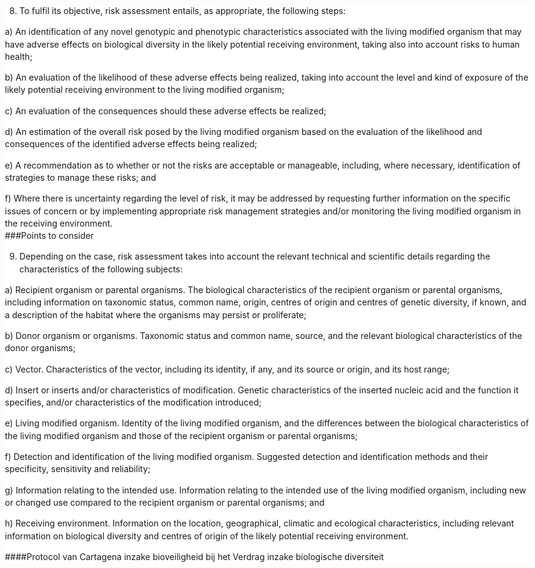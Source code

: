 8. To fulfil its objective, risk assessment entails, as appropriate, the following steps: 

a) An identification of any novel genotypic and phenotypic characteristics associated with the living modified organism that may have adverse effects on biological diversity in the likely potential receiving environment, taking also into account risks to human health;  

b) An evaluation of the likelihood of these adverse effects being realized, taking into account the level and kind of exposure of the likely potential receiving environment to the living modified organism;  

c) An evaluation of the consequences should these adverse effects be realized;  

d) An estimation of the overall risk posed by the living modified organism based on the evaluation of the likelihood and consequences of the identified adverse effects being realized;  

e) A recommendation as to whether or not the risks are acceptable or manageable, including, where necessary, identification of strategies to manage these risks; and  

f) Where there is uncertainty regarding the level of risk, it may be addressed by requesting further information on the specific issues of concern or by implementing appropriate risk management strategies and/or monitoring the living modified organism in the receiving environment.     
###Points to consider

9. Depending on the case, risk assessment takes into account the relevant technical and scientific details regarding the characteristics of the following subjects: 

a) Recipient organism or parental organisms. The biological characteristics of the recipient organism or parental organisms, including information on taxonomic status, common name, origin, centres of origin and centres of genetic diversity, if known, and a description of the habitat where the organisms may persist or proliferate;  

b) Donor organism or organisms. Taxonomic status and common name, source, and the relevant biological characteristics of the donor organisms;  

c) Vector. Characteristics of the vector, including its identity, if any, and its source or origin, and its host range;  

d) Insert or inserts and/or characteristics of modification. Genetic characteristics of the inserted nucleic acid and the function it specifies, and/or characteristics of the modification introduced;  

e) Living modified organism. Identity of the living modified organism, and the differences between the biological characteristics of the living modified organism and those of the recipient organism or parental organisms;  

f) Detection and identification of the living modified organism. Suggested detection and identification methods and their specificity, sensitivity and reliability;  

g) Information relating to the intended use. Information relating to the intended use of the living modified organism, including new or changed use compared to the recipient organism or parental organisms; and  

h) Receiving environment. Information on the location, geographical, climatic and ecological characteristics, including relevant information on biological diversity and centres of origin of the likely potential receiving environment.       

####Protocol van Cartagena inzake bioveiligheid bij het Verdrag inzake biologische diversiteit
